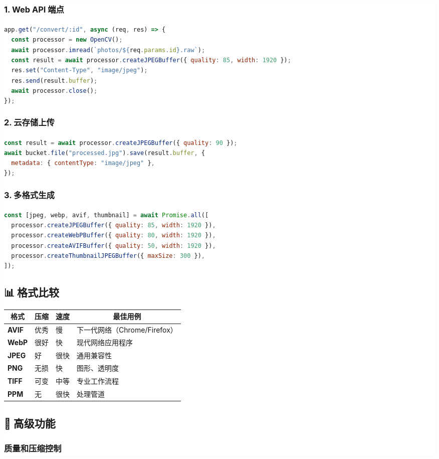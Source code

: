 ### 1. Web API 端点

```javascript
app.get("/convert/:id", async (req, res) => {
  const processor = new OpenCV();
  await processor.imread(`photos/${req.params.id}.raw`);
  const result = await processor.createJPEGBuffer({ quality: 85, width: 1920 });
  res.set("Content-Type", "image/jpeg");
  res.send(result.buffer);
  await processor.close();
});
```

### 2. 云存储上传

```javascript
const result = await processor.createJPEGBuffer({ quality: 90 });
await bucket.file("processed.jpg").save(result.buffer, {
  metadata: { contentType: "image/jpeg" },
});
```

### 3. 多格式生成

```javascript
const [jpeg, webp, avif, thumbnail] = await Promise.all([
  processor.createJPEGBuffer({ quality: 85, width: 1920 }),
  processor.createWebPBuffer({ quality: 80, width: 1920 }),
  processor.createAVIFBuffer({ quality: 50, width: 1920 }),
  processor.createThumbnailJPEGBuffer({ maxSize: 300 }),
]);
```

## 📊 格式比较

| 格式   | 压缩 | 速度     | 最佳用例                 |
| -------- | ----------- | --------- | ----------------------------- |
| **AVIF** | 优秀   | 慢      | 下一代网络（Chrome/Firefox） |
| **WebP** | 很好   | 快      | 现代网络应用程序       |
| **JPEG** | 好        | 很快 | 通用兼容性       |
| **PNG**  | 无损    | 快      | 图形、透明度        |
| **TIFF** | 可变    | 中等    | 专业工作流程        |
| **PPM**  | 无        | 很快 | 处理管道          |

## 🔧 高级功能

### 质量和压缩控制
